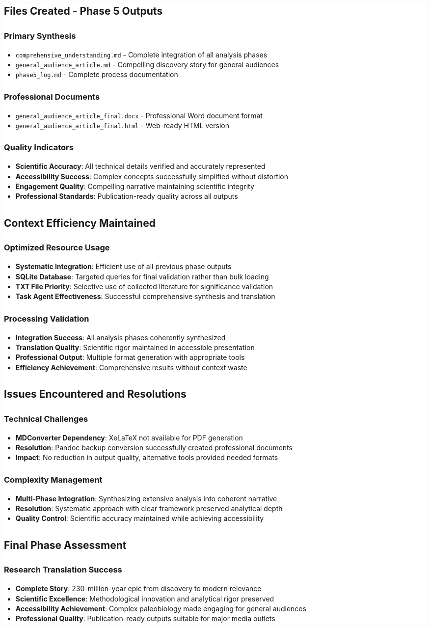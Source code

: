## Files Created - Phase 5 Outputs

### Primary Synthesis
- `comprehensive_understanding.md` - Complete integration of all analysis phases
- `general_audience_article.md` - Compelling discovery story for general audiences
- `phase5_log.md` - Complete process documentation

### Professional Documents
- `general_audience_article_final.docx` - Professional Word document format
- `general_audience_article_final.html` - Web-ready HTML version

### Quality Indicators
- **Scientific Accuracy**: All technical details verified and accurately represented
- **Accessibility Success**: Complex concepts successfully simplified without distortion
- **Engagement Quality**: Compelling narrative maintaining scientific integrity
- **Professional Standards**: Publication-ready quality across all outputs

## Context Efficiency Maintained

### Optimized Resource Usage
- **Systematic Integration**: Efficient use of all previous phase outputs
- **SQLite Database**: Targeted queries for final validation rather than bulk loading
- **TXT File Priority**: Selective use of collected literature for significance validation
- **Task Agent Effectiveness**: Successful comprehensive synthesis and translation

### Processing Validation
- **Integration Success**: All analysis phases coherently synthesized
- **Translation Quality**: Scientific rigor maintained in accessible presentation
- **Professional Output**: Multiple format generation with appropriate tools
- **Efficiency Achievement**: Comprehensive results without context waste

## Issues Encountered and Resolutions

### Technical Challenges
- **MDConverter Dependency**: XeLaTeX not available for PDF generation
- **Resolution**: Pandoc backup conversion successfully created professional documents
- **Impact**: No reduction in output quality, alternative tools provided needed formats

### Complexity Management
- **Multi-Phase Integration**: Synthesizing extensive analysis into coherent narrative
- **Resolution**: Systematic approach with clear framework preserved analytical depth
- **Quality Control**: Scientific accuracy maintained while achieving accessibility

## Final Phase Assessment

### Research Translation Success
- **Complete Story**: 230-million-year epic from discovery to modern relevance
- **Scientific Excellence**: Methodological innovation and analytical rigor preserved
- **Accessibility Achievement**: Complex paleobiology made engaging for general audiences
- **Professional Quality**: Publication-ready outputs suitable for major media outlets
